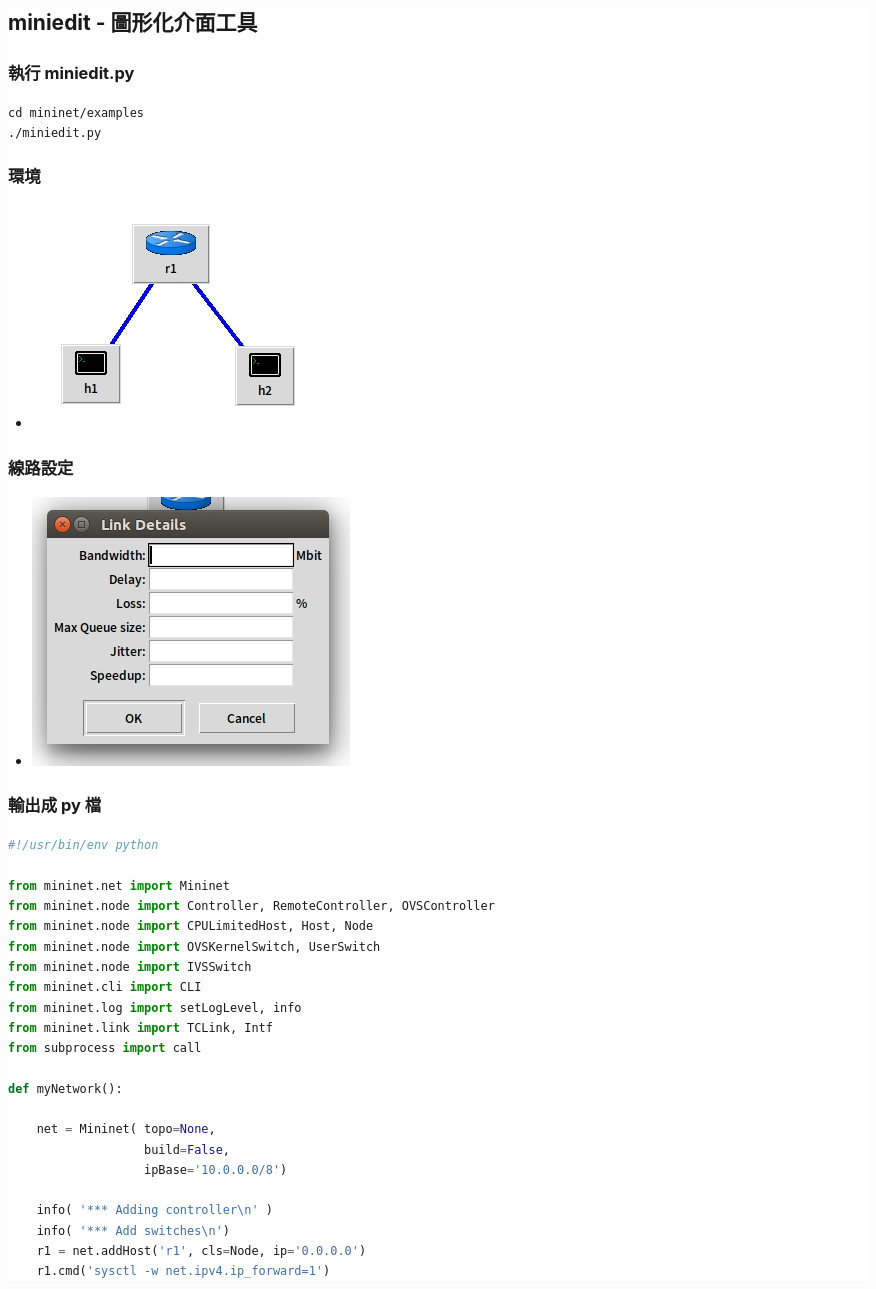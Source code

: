 ## miniedit - 圖形化介面工具
### 執行 miniedit.py
```
cd mininet/examples
./miniedit.py
```
### 環境
- ![20220314-1](/img/20220314-1.jpg)
### 線路設定
- ![20220314-2](/img/20220314-2.jpg)
### 輸出成 py 檔
```py
#!/usr/bin/env python

from mininet.net import Mininet
from mininet.node import Controller, RemoteController, OVSController
from mininet.node import CPULimitedHost, Host, Node
from mininet.node import OVSKernelSwitch, UserSwitch
from mininet.node import IVSSwitch
from mininet.cli import CLI
from mininet.log import setLogLevel, info
from mininet.link import TCLink, Intf
from subprocess import call

def myNetwork():

    net = Mininet( topo=None,
                   build=False,
                   ipBase='10.0.0.0/8')

    info( '*** Adding controller\n' )
    info( '*** Add switches\n')
    r1 = net.addHost('r1', cls=Node, ip='0.0.0.0')
    r1.cmd('sysctl -w net.ipv4.ip_forward=1')
```